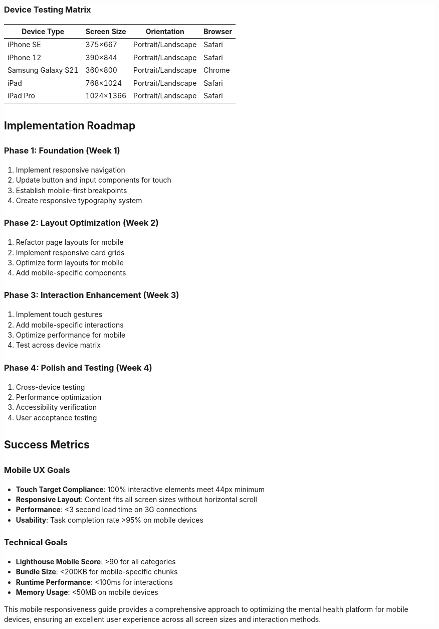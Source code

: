 ### Device Testing Matrix
| Device Type | Screen Size | Orientation | Browser |
|-------------|-------------|-------------|---------|
| iPhone SE | 375×667 | Portrait/Landscape | Safari |
| iPhone 12 | 390×844 | Portrait/Landscape | Safari |
| Samsung Galaxy S21 | 360×800 | Portrait/Landscape | Chrome |
| iPad | 768×1024 | Portrait/Landscape | Safari |
| iPad Pro | 1024×1366 | Portrait/Landscape | Safari |

## Implementation Roadmap

### Phase 1: Foundation (Week 1)
1. Implement responsive navigation
2. Update button and input components for touch
3. Establish mobile-first breakpoints
4. Create responsive typography system

### Phase 2: Layout Optimization (Week 2)
1. Refactor page layouts for mobile
2. Implement responsive card grids
3. Optimize form layouts for mobile
4. Add mobile-specific components

### Phase 3: Interaction Enhancement (Week 3)
1. Implement touch gestures
2. Add mobile-specific interactions
3. Optimize performance for mobile
4. Test across device matrix

### Phase 4: Polish and Testing (Week 4)
1. Cross-device testing
2. Performance optimization
3. Accessibility verification
4. User acceptance testing

## Success Metrics

### Mobile UX Goals
- **Touch Target Compliance**: 100% interactive elements meet 44px minimum
- **Responsive Layout**: Content fits all screen sizes without horizontal scroll
- **Performance**: <3 second load time on 3G connections
- **Usability**: Task completion rate >95% on mobile devices

### Technical Goals
- **Lighthouse Mobile Score**: >90 for all categories
- **Bundle Size**: <200KB for mobile-specific chunks
- **Runtime Performance**: <100ms for interactions
- **Memory Usage**: <50MB on mobile devices

This mobile responsiveness guide provides a comprehensive approach to optimizing the mental health platform for mobile devices, ensuring an excellent user experience across all screen sizes and interaction methods.
